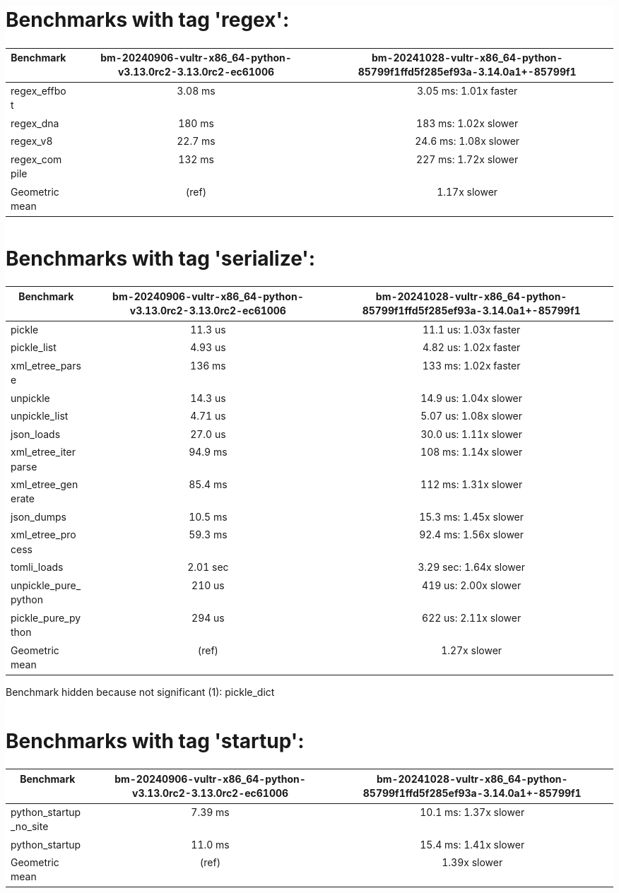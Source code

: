 Benchmarks with tag 'regex':
============================

| Benchmark      | bm-20240906-vultr-x86_64-python-v3.13.0rc2-3.13.0rc2-ec61006 | bm-20241028-vultr-x86_64-python-85799f1ffd5f285ef93a-3.14.0a1+-85799f1 |
|----------------|:------------------------------------------------------------:|:----------------------------------------------------------------------:|
| regex_effbot   | 3.08 ms                                                      | 3.05 ms: 1.01x faster                                                  |
| regex_dna      | 180 ms                                                       | 183 ms: 1.02x slower                                                   |
| regex_v8       | 22.7 ms                                                      | 24.6 ms: 1.08x slower                                                  |
| regex_compile  | 132 ms                                                       | 227 ms: 1.72x slower                                                   |
| Geometric mean | (ref)                                                        | 1.17x slower                                                           |

Benchmarks with tag 'serialize':
================================

| Benchmark            | bm-20240906-vultr-x86_64-python-v3.13.0rc2-3.13.0rc2-ec61006 | bm-20241028-vultr-x86_64-python-85799f1ffd5f285ef93a-3.14.0a1+-85799f1 |
|----------------------|:------------------------------------------------------------:|:----------------------------------------------------------------------:|
| pickle               | 11.3 us                                                      | 11.1 us: 1.03x faster                                                  |
| pickle_list          | 4.93 us                                                      | 4.82 us: 1.02x faster                                                  |
| xml_etree_parse      | 136 ms                                                       | 133 ms: 1.02x faster                                                   |
| unpickle             | 14.3 us                                                      | 14.9 us: 1.04x slower                                                  |
| unpickle_list        | 4.71 us                                                      | 5.07 us: 1.08x slower                                                  |
| json_loads           | 27.0 us                                                      | 30.0 us: 1.11x slower                                                  |
| xml_etree_iterparse  | 94.9 ms                                                      | 108 ms: 1.14x slower                                                   |
| xml_etree_generate   | 85.4 ms                                                      | 112 ms: 1.31x slower                                                   |
| json_dumps           | 10.5 ms                                                      | 15.3 ms: 1.45x slower                                                  |
| xml_etree_process    | 59.3 ms                                                      | 92.4 ms: 1.56x slower                                                  |
| tomli_loads          | 2.01 sec                                                     | 3.29 sec: 1.64x slower                                                 |
| unpickle_pure_python | 210 us                                                       | 419 us: 2.00x slower                                                   |
| pickle_pure_python   | 294 us                                                       | 622 us: 2.11x slower                                                   |
| Geometric mean       | (ref)                                                        | 1.27x slower                                                           |

Benchmark hidden because not significant (1): pickle_dict

Benchmarks with tag 'startup':
==============================

| Benchmark              | bm-20240906-vultr-x86_64-python-v3.13.0rc2-3.13.0rc2-ec61006 | bm-20241028-vultr-x86_64-python-85799f1ffd5f285ef93a-3.14.0a1+-85799f1 |
|------------------------|:------------------------------------------------------------:|:----------------------------------------------------------------------:|
| python_startup_no_site | 7.39 ms                                                      | 10.1 ms: 1.37x slower                                                  |
| python_startup         | 11.0 ms                                                      | 15.4 ms: 1.41x slower                                                  |
| Geometric mean         | (ref)                                                        | 1.39x slower                                                           |

